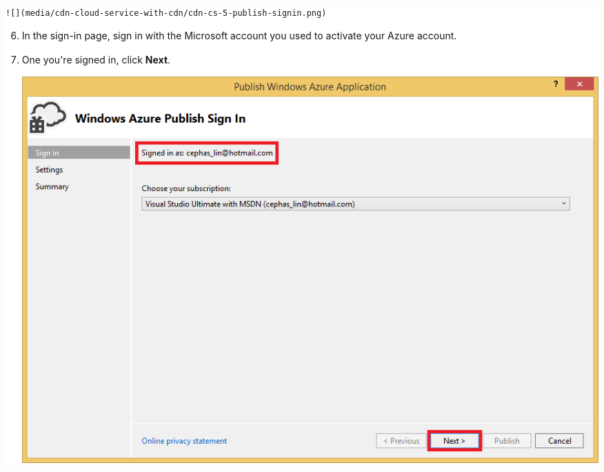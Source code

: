 	![](media/cdn-cloud-service-with-cdn/cdn-cs-5-publish-signin.png)

6. In the sign-in page, sign in with the Microsoft account you used to activate your Azure account.
7. One you're signed in, click **Next**.

	![](media/cdn-cloud-service-with-cdn/cdn-cs-6-publish-signedin.png)
